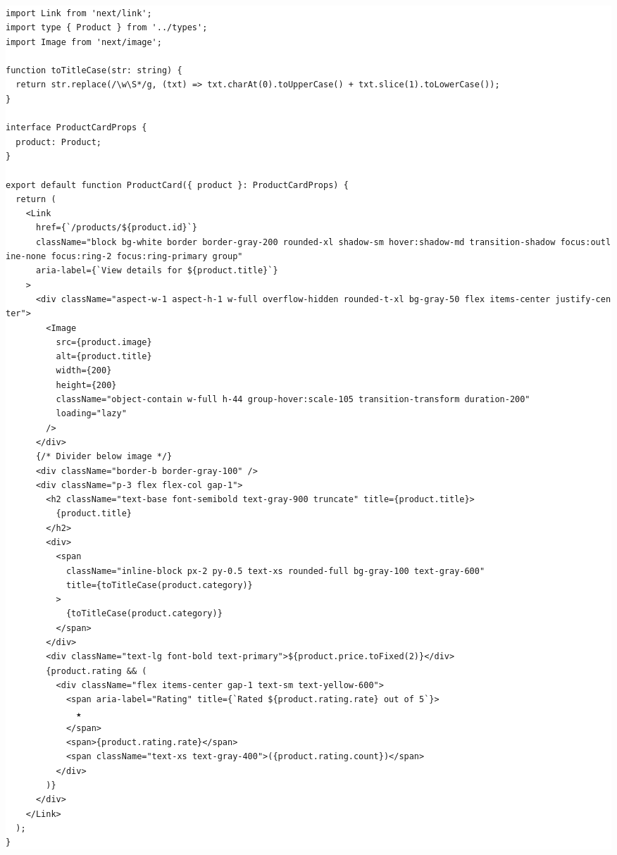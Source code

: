 ```typescriptreact
import Link from 'next/link';
import type { Product } from '../types';
import Image from 'next/image';

function toTitleCase(str: string) {
  return str.replace(/\w\S*/g, (txt) => txt.charAt(0).toUpperCase() + txt.slice(1).toLowerCase());
}

interface ProductCardProps {
  product: Product;
}

export default function ProductCard({ product }: ProductCardProps) {
  return (
    <Link
      href={`/products/${product.id}`}
      className="block bg-white border border-gray-200 rounded-xl shadow-sm hover:shadow-md transition-shadow focus:outline-none focus:ring-2 focus:ring-primary group"
      aria-label={`View details for ${product.title}`}
    >
      <div className="aspect-w-1 aspect-h-1 w-full overflow-hidden rounded-t-xl bg-gray-50 flex items-center justify-center">
        <Image
          src={product.image}
          alt={product.title}
          width={200}
          height={200}
          className="object-contain w-full h-44 group-hover:scale-105 transition-transform duration-200"
          loading="lazy"
        />
      </div>
      {/* Divider below image */}
      <div className="border-b border-gray-100" />
      <div className="p-3 flex flex-col gap-1">
        <h2 className="text-base font-semibold text-gray-900 truncate" title={product.title}>
          {product.title}
        </h2>
        <div>
          <span
            className="inline-block px-2 py-0.5 text-xs rounded-full bg-gray-100 text-gray-600"
            title={toTitleCase(product.category)}
          >
            {toTitleCase(product.category)}
          </span>
        </div>
        <div className="text-lg font-bold text-primary">${product.price.toFixed(2)}</div>
        {product.rating && (
          <div className="flex items-center gap-1 text-sm text-yellow-600">
            <span aria-label="Rating" title={`Rated ${product.rating.rate} out of 5`}>
              ★
            </span>
            <span>{product.rating.rate}</span>
            <span className="text-xs text-gray-400">({product.rating.count})</span>
          </div>
        )}
      </div>
    </Link>
  );
}

```
